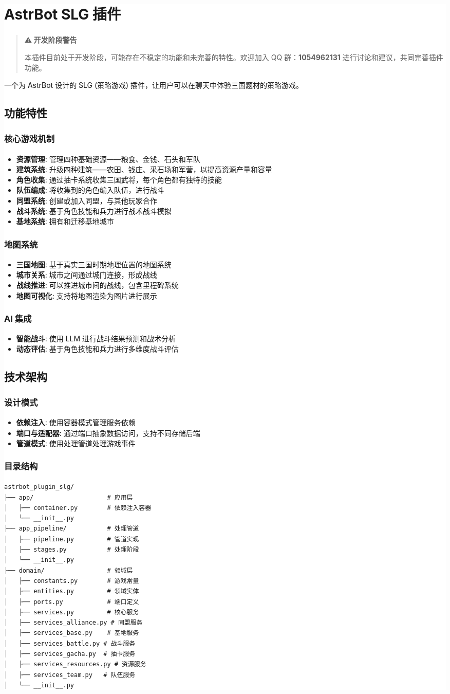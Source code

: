 # AstrBot SLG 插件

> **⚠️ 开发阶段警告**
> 
> 本插件目前处于开发阶段，可能存在不稳定的功能和未完善的特性。欢迎加入 QQ 群：**1054962131** 进行讨论和建议，共同完善插件功能。

一个为 AstrBot 设计的 SLG (策略游戏) 插件，让用户可以在聊天中体验三国题材的策略游戏。

## 功能特性

### 核心游戏机制

- **资源管理**: 管理四种基础资源——粮食、金钱、石头和军队
- **建筑系统**: 升级四种建筑——农田、钱庄、采石场和军营，以提高资源产量和容量
- **角色收集**: 通过抽卡系统收集三国武将，每个角色都有独特的技能
- **队伍编成**: 将收集到的角色编入队伍，进行战斗
- **同盟系统**: 创建或加入同盟，与其他玩家合作
- **战斗系统**: 基于角色技能和兵力进行战术战斗模拟
- **基地系统**: 拥有和迁移基地城市

### 地图系统

- **三国地图**: 基于真实三国时期地理位置的地图系统
- **城市关系**: 城市之间通过城门连接，形成战线
- **战线推进**: 可以推进城市间的战线，包含里程碑系统
- **地图可视化**: 支持将地图渲染为图片进行展示

### AI 集成

- **智能战斗**: 使用 LLM 进行战斗结果预测和战术分析
- **动态评估**: 基于角色技能和兵力进行多维度战斗评估

## 技术架构

### 设计模式

- **依赖注入**: 使用容器模式管理服务依赖
- **端口与适配器**: 通过端口抽象数据访问，支持不同存储后端
- **管道模式**: 使用处理管道处理游戏事件

### 目录结构

```
astrbot_plugin_slg/
├── app/                    # 应用层
│   ├── container.py        # 依赖注入容器
│   └── __init__.py
├── app_pipeline/           # 处理管道
│   ├── pipeline.py         # 管道实现
│   ├── stages.py           # 处理阶段
│   └── __init__.py
├── domain/                 # 领域层
│   ├── constants.py        # 游戏常量
│   ├── entities.py         # 领域实体
│   ├── ports.py            # 端口定义
│   ├── services.py         # 核心服务
│   ├── services_alliance.py # 同盟服务
│   ├── services_base.py    # 基地服务
│   ├── services_battle.py # 战斗服务
│   ├── services_gacha.py  # 抽卡服务
│   ├── services_resources.py # 资源服务
│   ├── services_team.py   # 队伍服务
│   └── __init__.py
```